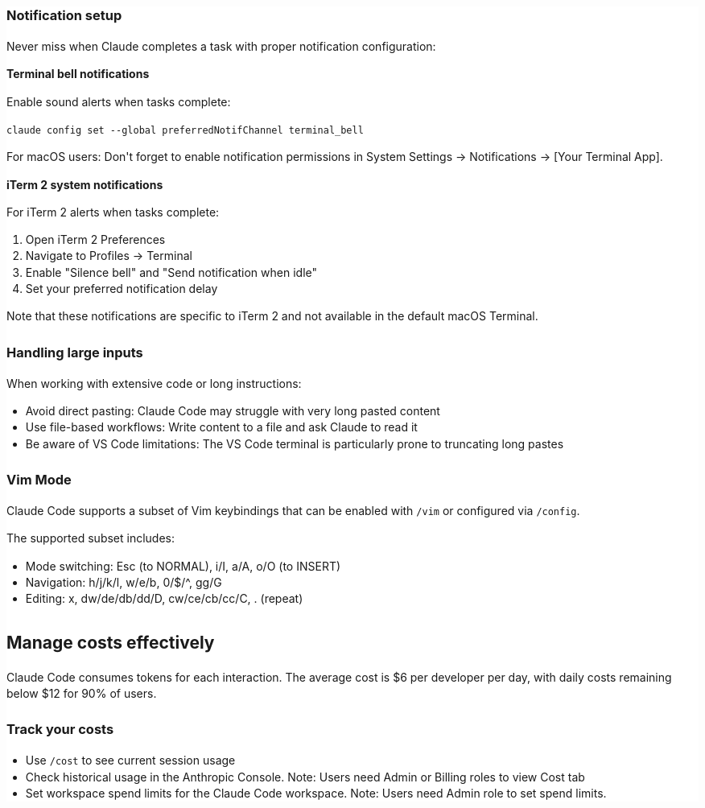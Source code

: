 ### Notification setup

Never miss when Claude completes a task with proper notification configuration:

**Terminal bell notifications**

Enable sound alerts when tasks complete:
```
claude config set --global preferredNotifChannel terminal_bell
```

For macOS users: Don't forget to enable notification permissions in System Settings → Notifications → [Your Terminal App].

**iTerm 2 system notifications**

For iTerm 2 alerts when tasks complete:
1. Open iTerm 2 Preferences
2. Navigate to Profiles → Terminal
3. Enable "Silence bell" and "Send notification when idle"
4. Set your preferred notification delay

Note that these notifications are specific to iTerm 2 and not available in the default macOS Terminal.

### Handling large inputs

When working with extensive code or long instructions:
- Avoid direct pasting: Claude Code may struggle with very long pasted content
- Use file-based workflows: Write content to a file and ask Claude to read it
- Be aware of VS Code limitations: The VS Code terminal is particularly prone to truncating long pastes

### Vim Mode

Claude Code supports a subset of Vim keybindings that can be enabled with `/vim` or configured via `/config`.

The supported subset includes:
- Mode switching: Esc (to NORMAL), i/I, a/A, o/O (to INSERT)
- Navigation: h/j/k/l, w/e/b, 0/$/^, gg/G
- Editing: x, dw/de/db/dd/D, cw/ce/cb/cc/C, . (repeat)

## Manage costs effectively

Claude Code consumes tokens for each interaction. The average cost is $6 per developer per day, with daily costs remaining below $12 for 90% of users.

### Track your costs

- Use `/cost` to see current session usage
- Check historical usage in the Anthropic Console. Note: Users need Admin or Billing roles to view Cost tab
- Set workspace spend limits for the Claude Code workspace. Note: Users need Admin role to set spend limits.
